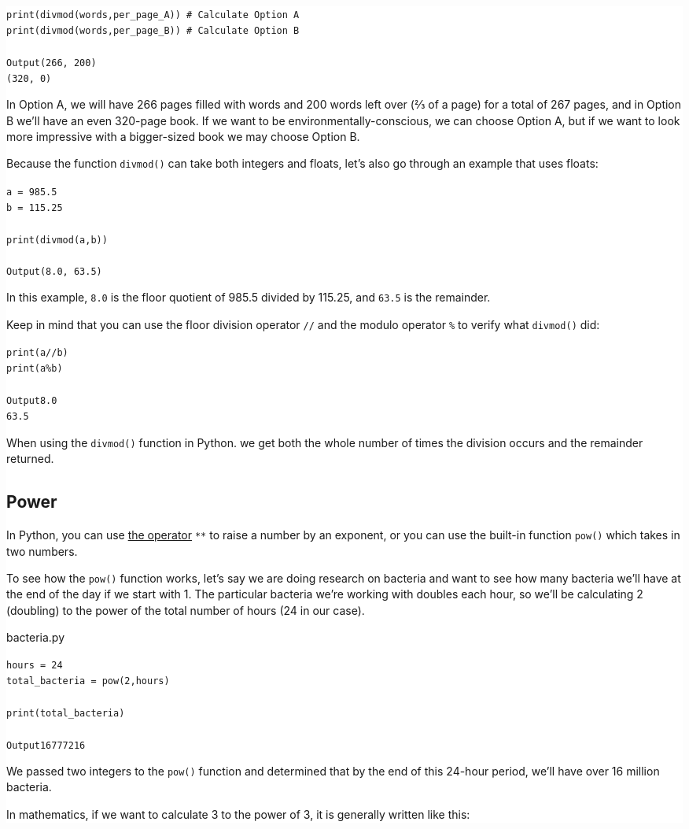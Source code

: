     print(divmod(words,per_page_A)) # Calculate Option A
    print(divmod(words,per_page_B)) # Calculate Option B

    Output(266, 200)
    (320, 0)

In Option A, we will have 266 pages filled with words and 200 words left over (⅔ of a page) for a total of 267 pages, and in Option B we’ll have an even 320-page book. If we want to be environmentally-conscious, we can choose Option A, but if we want to look more impressive with a bigger-sized book we may choose Option B.

Because the function `divmod()` can take both integers and floats, let’s also go through an example that uses floats:

    a = 985.5
    b = 115.25
    
    print(divmod(a,b))

    Output(8.0, 63.5)

In this example, `8.0` is the floor quotient of 985.5 divided by 115.25, and `63.5` is the remainder.

Keep in mind that you can use the floor division operator `//` and the modulo operator `%` to verify what `divmod()` did:

    print(a//b)
    print(a%b)

    Output8.0
    63.5

When using the `divmod()` function in Python. we get both the whole number of times the division occurs and the remainder returned.

## Power

In Python, you can use [the operator](how-to-do-math-in-python-3-with-operators#power) `**` to raise a number by an exponent, or you can use the built-in function `pow()` which takes in two numbers.

To see how the `pow()` function works, let’s say we are doing research on bacteria and want to see how many bacteria we’ll have at the end of the day if we start with 1. The particular bacteria we’re working with doubles each hour, so we’ll be calculating 2 (doubling) to the power of the total number of hours (24 in our case).

bacteria.py

    hours = 24
    total_bacteria = pow(2,hours)
    
    print(total_bacteria)

    Output16777216

We passed two integers to the `pow()` function and determined that by the end of this 24-hour period, we’ll have over 16 million bacteria.

In mathematics, if we want to calculate 3 to the power of 3, it is generally written like this:
